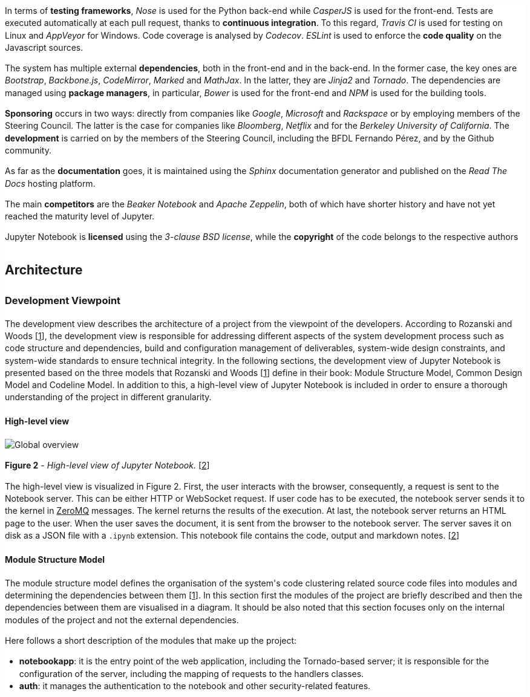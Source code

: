 <p>In terms of <strong>testing frameworks</strong>, <em>Nose</em> is used for the Python back-end while <em>CasperJS</em> is used for the front-end. Tests are executed automatically at each pull request, thanks to <strong>continuous integration</strong>. To this regard, <em>Travis CI</em> is used for testing on Linux and <em>AppVeyor</em> for Windows. Code coverage is analysed by <em>Codecov</em>. <em>ESLint</em> is used to enforce the <strong>code quality</strong> on the Javascript sources.</p>
<p>The system has multiple external <strong>dependencies</strong>, both in the front-end and in the back-end. In the former case, the key ones are <em>Bootstrap</em>, <em>Backbone.js</em>, <em>CodeMirror</em>, <em>Marked</em> and <em>MathJax</em>. In the latter, they are <em>Jinja2</em> and <em>Tornado</em>. The dependencies are managed using <strong>package managers</strong>, in particular, <em>Bower</em> is used for the front-end and <em>NPM</em> is used for the building tools.</p>
<p><strong>Sponsoring</strong> occurs in two ways: directly from companies like <em>Google</em>, <em>Microsoft</em> and <em>Rackspace</em> or by employing members of the Steering Council. The latter is the case for companies like <em>Bloomberg</em>, <em>Netflix</em> and for the <em>Berkeley University of California</em>. The <strong>development</strong> is carried on by the members of the Steering Council, including the BFDL Fernando P&#xE9;rez, and by the Github community.</p>
<p>As far as the <strong>documentation</strong> goes, it is maintained using the <em>Sphinx</em> documentation generator and published on the <em>Read The Docs</em> hosting platform.</p>
<p>The main <strong>competitors</strong> are the <em>Beaker Notebook</em> and <em>Apache Zeppelin</em>, both of which have shorter history and have not yet reached the maturity level of Jupyter.</p>
<p>Jupyter Notebook is <strong>licensed</strong> using the <em>3-clause BSD license</em>, while the <strong>copyright</strong> of the code belongs to the respective authors</p>
<div id="arch"></div>

<h2 id="architecture">Architecture</h2>
<div id="dev"></div>

<h3 id="development-viewpoint">Development Viewpoint</h3>
<p>The development view describes the architecture of a project from the viewpoint of the developers. According to Rozanski and Woods [<a href="#rw">1</a>], the development view is responsible for addressing different aspects of the system development process such as code structure and dependencies, build and configuration management of deliverables, system-wide design constraints, and system-wide standards to ensure technical integrity. In the following sections, the development view of Jupyter Notebook is presented based on the three models that Rozanski and Woods [<a href="#rw">1</a>] define in their book: Module Structure Model, Common Design Model and Codeline Model. In addition to this, a high-level view of Jupyter Notebook is included in order to ensure a thorough understanding of the project in different granularity.</p>
<h4 id="high-level-view">High-level view</h4>
<p><img src="images-jupyter/global-overview.png" alt="Global overview"></p>
<p><strong>Figure 2</strong> - <em>High-level view of Jupyter Notebook.</em> [<a href="#global_view">2</a>]</p>
<p>The high-level view is visualized in Figure 2. First, the user interacts with the browser, consequently, a request is sent to the Notebook server. This can be either HTTP or WebSocket request. If user code has to be executed, the notebook server sends it to the kernel in <a href="http://zeromq.org/" target="_blank">ZeroMQ</a> messages. The kernel returns the results of the execution. At last, the notebook server returns an HTML page to the user.
When the user saves the document, it is sent from the browser to the notebook server. The server saves it on disk as a JSON file with a <code>.ipynb</code> extension. This notebook file contains the code, output and markdown notes. [<a href="#global_view">2</a>]</p>
<h4 id="module-structure-model">Module Structure Model</h4>
<p>The module structure model defines the organisation of the system&apos;s code clustering related source code files into modules and determining the dependencies between them [<a href="#rw">1</a>]. In this section first the modules of the project are briefly described and then the dependencies between them are visualised in a diagram. It should be also noted that this section focuses only on the internal modules of the project and not the external dependencies.</p>
<p>Here follows a short description of the modules that make up the project:</p>
<ul>
<li><strong>notebookapp</strong>: it is the entry point of the web application, including the Tornado-based server; it is responsible for the configuration of the server, including the mapping of requests to the handlers classes.</li>
<li><strong>auth</strong>: it manages the authentication to the notebook and other security-related features.</li>